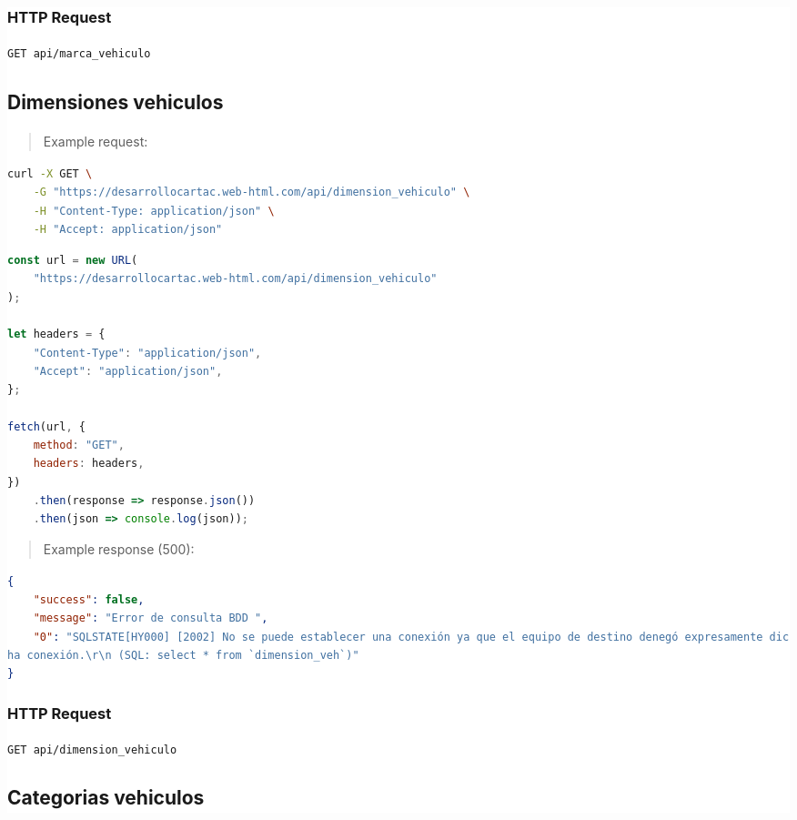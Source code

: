 ### HTTP Request
`GET api/marca_vehiculo`





## Dimensiones vehiculos

> Example request:

```bash
curl -X GET \
    -G "https://desarrollocartac.web-html.com/api/dimension_vehiculo" \
    -H "Content-Type: application/json" \
    -H "Accept: application/json"
```

```javascript
const url = new URL(
    "https://desarrollocartac.web-html.com/api/dimension_vehiculo"
);

let headers = {
    "Content-Type": "application/json",
    "Accept": "application/json",
};

fetch(url, {
    method: "GET",
    headers: headers,
})
    .then(response => response.json())
    .then(json => console.log(json));
```


> Example response (500):

```json
{
    "success": false,
    "message": "Error de consulta BDD ",
    "0": "SQLSTATE[HY000] [2002] No se puede establecer una conexión ya que el equipo de destino denegó expresamente dicha conexión.\r\n (SQL: select * from `dimension_veh`)"
}
```

### HTTP Request
`GET api/dimension_vehiculo`





## Categorias vehiculos
